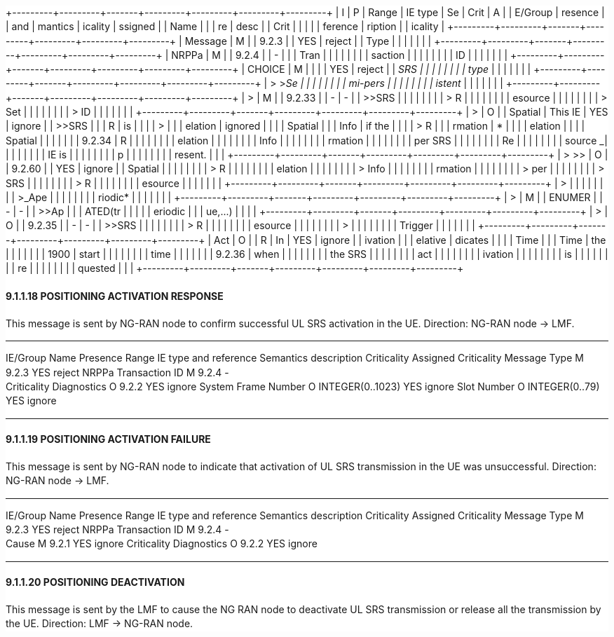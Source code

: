 +---------+---------+-------+---------+---------+---------+---------+ | I | P | Range | IE type | Se | Crit | A | | E/Group | resence | | and | mantics | icality | ssigned | | Name | | | re | desc | | Crit | | | | | ference | ription | | icality | +---------+---------+-------+---------+---------+---------+---------+ | Message | M | | 9.2.3 | | YES | reject | | Type | | | | | | | +---------+---------+-------+---------+---------+---------+---------+ | NRPPa | M | | 9.2.4 | | - | | | Tran | | | | | | | | saction | | | | | | | | ID | | | | | | | +---------+---------+-------+---------+---------+---------+---------+ | CHOICE | M | | | | YES | reject | | _SRS | | | | | | | | type_ | | | | | | | +---------+---------+-------+---------+---------+---------+---------+ | > >_Se | | | | | | | | mi-pers | | | | | | | | istent_ | | | | | | | +---------+---------+-------+---------+---------+---------+---------+ | > | M | | 9.2.33 | | - | - | | >>SRS | | | | | | | | > R | | | | | | | | esource | | | | | | | | > Set | | | | | | | | > ID | | | | | | | +---------+---------+-------+---------+---------+---------+---------+ | > | O | | Spatial | This IE | YES | ignore | | >>SRS | | | R | is | | | | > | | | elation | ignored | | | | Spatial | | | Info | if the | | | | > R | | | rmation | * | | | | elation | | | | Spatial | | | | | | | 9.2.34 | R | | | | | | | | elation | | | | | | | | Info | | | | | | | | rmation | | | | | | | | per SRS | | | | | | | | Re | | | | | | | | source _| | | | | | | | IE is | | | | | | | | p | | | | | | | | resent. | | | +---------+---------+-------+---------+---------+---------+---------+ | > >> | O | | 9.2.60 | | YES | ignore | | Spatial | | | | | | | | > R | | | | | | | | elation | | | | | | | | > Info | | | | | | | | rmation | | | | | | | | > per | | | | | | | | > SRS | | | | | | | | > R | | | | | | | | esource | | | | | | | +---------+---------+-------+---------+---------+---------+---------+ | > | | | | | | | | >_Ape | | | | | | | | riodic* | | | | | | | +---------+---------+-------+---------+---------+---------+---------+ | > | M | | ENUMER | | - | - | | >>Ap | | | ATED(tr | | | | | eriodic | | | ue,...) | | | | +---------+---------+-------+---------+---------+---------+---------+ | > | O | | 9.2.35 | | - | - | | >>SRS | | | | | | | | > R | | | | | | | | esource | | | | | | | | > | | | | | | | | Trigger | | | | | | | +---------+---------+-------+---------+---------+---------+---------+ | Act | O | | R | In | YES | ignore | | ivation | | | elative | dicates | | | | Time | | | Time | the | | | | | | | 1900 | start | | | | | | | | time | | | | | | | 9.2.36 | when | | | | | | | | the SRS | | | | | | | | act | | | | | | | | ivation | | | | | | | | is | | | | | | | | re | | | | | | | | quested | | | +---------+---------+-------+---------+---------+---------+---------+
#### 9.1.1.18 POSITIONING ACTIVATION RESPONSE
This message is sent by NG-RAN node to confirm successful UL SRS activation in
the UE.
Direction: NG-RAN node → LMF.
* * *
IE/Group Name Presence Range IE type and reference Semantics description
Criticality Assigned Criticality Message Type M 9.2.3 YES reject NRPPa
Transaction ID M 9.2.4 -  
Criticality Diagnostics O 9.2.2 YES ignore System Frame Number O
INTEGER(0..1023) YES ignore Slot Number O INTEGER(0..79) YES ignore
* * *
#### 9.1.1.19 POSITIONING ACTIVATION FAILURE
This message is sent by NG-RAN node to indicate that activation of UL SRS
transmission in the UE was unsuccessful.
Direction: NG-RAN node → LMF.
* * *
IE/Group Name Presence Range IE type and reference Semantics description
Criticality Assigned Criticality Message Type M 9.2.3 YES reject NRPPa
Transaction ID M 9.2.4 -  
Cause M 9.2.1 YES ignore Criticality Diagnostics O 9.2.2 YES ignore
* * *
#### 9.1.1.20 POSITIONING DEACTIVATION
This message is sent by the LMF to cause the NG RAN node to deactivate UL SRS
transmission or release all the transmission by the UE.
Direction: LMF → NG-RAN node.